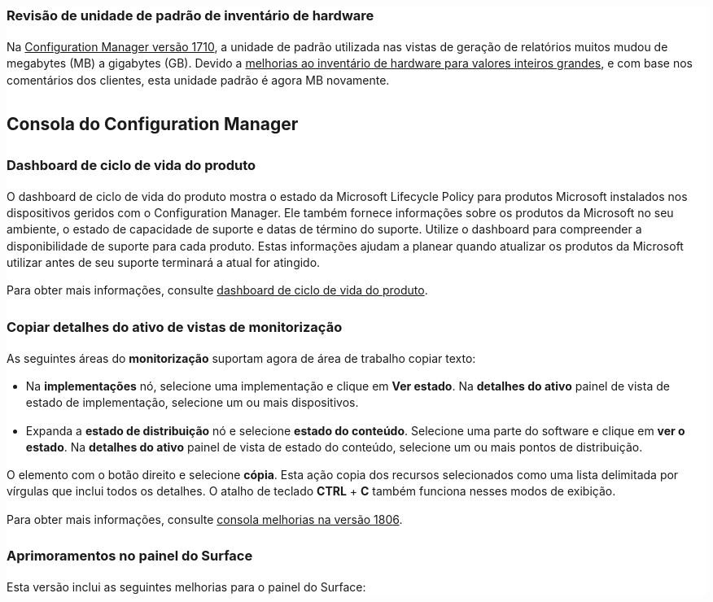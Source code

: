
### <a name="hardware-inventory-default-unit-revision"></a>Revisão de unidade de padrão de inventário de hardware
 Na [Configuration Manager versão 1710](/sccm/core/plan-design/changes/whats-new-in-version-1710#site-infrastructure), a unidade de padrão utilizada nas vistas de geração de relatórios muitos mudou de megabytes (MB) a gigabytes (GB). Devido a [melhorias ao inventário de hardware para valores inteiros grandes](#bkmk_bigint), e com base nos comentários dos clientes, esta unidade padrão é agora MB novamente.












## <a name="configuration-manager-console"></a>Consola do Configuration Manager

### <a name="product-lifecycle-dashboard"></a>Dashboard de ciclo de vida do produto
 O dashboard de ciclo de vida do produto mostra o estado da Microsoft Lifecycle Policy para produtos Microsoft instalados nos dispositivos geridos com o Configuration Manager. Ele também fornece informações sobre os produtos da Microsoft no seu ambiente, o estado de capacidade de suporte e datas de término do suporte. Utilize o dashboard para compreender a disponibilidade de suporte para cada produto. Estas informações ajudam a planear quando atualizar os produtos da Microsoft utilizar antes de seu suporte terminará a atual for atingido.   

Para obter mais informações, consulte [dashboard de ciclo de vida do produto](/sccm/core/clients/manage/asset-intelligence/product-lifecycle-dashboard).


### <a name="copy-asset-details-from-monitoring-views"></a>Copiar detalhes do ativo de vistas de monitorização
 As seguintes áreas do **monitorização** suportam agora de área de trabalho copiar texto:  

- Na **implementações** nó, selecione uma implementação e clique em **Ver estado**. Na **detalhes do ativo** painel de vista de estado de implementação, selecione um ou mais dispositivos.  

- Expanda a **estado de distribuição** nó e selecione **estado do conteúdo**. Selecione uma parte do software e clique em **ver o estado**. Na **detalhes do ativo** painel de vista de estado do conteúdo, selecione um ou mais pontos de distribuição. 

O elemento com o botão direito e selecione **cópia**. Esta ação copia dos recursos selecionados como uma lista delimitada por vírgulas que inclui todos os detalhes. O atalho de teclado **CTRL** + **C** também funciona nesses modos de exibição. 

Para obter mais informações, consulte [consola melhorias na versão 1806](/sccm/core/servers/manage/admin-console#console-improvements-in-version-1806).


### <a name="improvements-to-the-surface-dashboard"></a>Aprimoramentos no painel do Surface
 Esta versão inclui as seguintes melhorias para o painel do Surface:  
